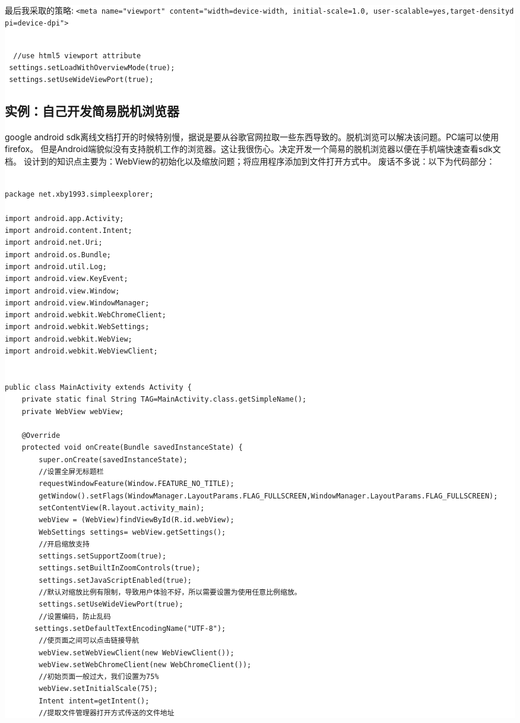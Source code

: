 最后我采取的策略:
` <meta name="viewport" content="width=device-width, initial-scale=1.0, user-scalable=yes,target-densitydpi=device-dpi"> `
```

  //use html5 viewport attribute
 settings.setLoadWithOverviewMode(true);
 settings.setUseWideViewPort(true);

```
##  实例：自己开发简易脱机浏览器 

google android sdk离线文档打开的时候特别慢，据说是要从谷歌官网拉取一些东西导致的。脱机浏览可以解决该问题。PC端可以使用firefox。
但是Android端貌似没有支持脱机工作的浏览器。这让我很伤心。决定开发一个简易的脱机浏览器以便在手机端快速查看sdk文档。
设计到的知识点主要为：WebView的初始化以及缩放问题；将应用程序添加到文件打开方式中。
废话不多说：以下为代码部分：
```

package net.xby1993.simpleexplorer;  
  
import android.app.Activity;  
import android.content.Intent;  
import android.net.Uri;  
import android.os.Bundle;  
import android.util.Log;  
import android.view.KeyEvent;  
import android.view.Window;  
import android.view.WindowManager;  
import android.webkit.WebChromeClient;  
import android.webkit.WebSettings;  
import android.webkit.WebView;  
import android.webkit.WebViewClient;  
  
  
public class MainActivity extends Activity {  
    private static final String TAG=MainActivity.class.getSimpleName();  
    private WebView webView;  
  
    @Override  
    protected void onCreate(Bundle savedInstanceState) {  
        super.onCreate(savedInstanceState);  
        //设置全屏无标题栏  
        requestWindowFeature(Window.FEATURE_NO_TITLE);  
        getWindow().setFlags(WindowManager.LayoutParams.FLAG_FULLSCREEN,WindowManager.LayoutParams.FLAG_FULLSCREEN);  
        setContentView(R.layout.activity_main);  
        webView = (WebView)findViewById(R.id.webView);  
        WebSettings settings= webView.getSettings();  
        //开启缩放支持  
        settings.setSupportZoom(true);  
        settings.setBuiltInZoomControls(true);  
        settings.setJavaScriptEnabled(true);  
        //默认对缩放比例有限制，导致用户体验不好，所以需要设置为使用任意比例缩放。  
        settings.setUseWideViewPort(true);  
      	//设置编码，防止乱码
       settings.setDefaultTextEncodingName("UTF-8");
        //使页面之间可以点击链接导航  
        webView.setWebViewClient(new WebViewClient());  
        webView.setWebChromeClient(new WebChromeClient());  
        //初始页面一般过大，我们设置为75%  
        webView.setInitialScale(75);  
        Intent intent=getIntent();  
        //提取文件管理器打开方式传送的文件地址  
```